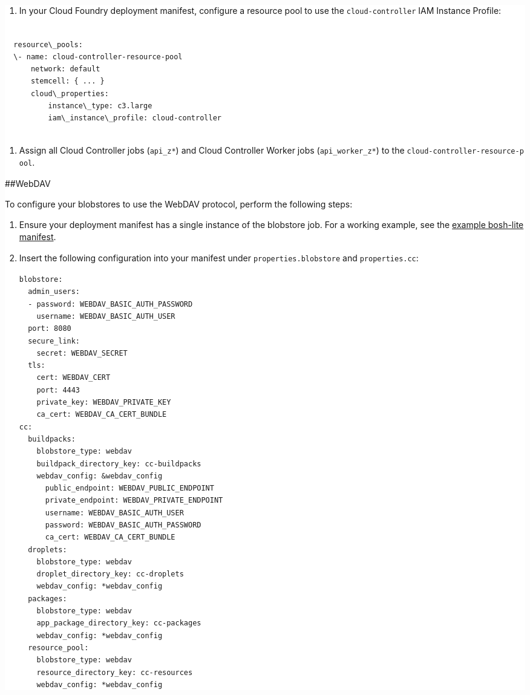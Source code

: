 1. In your Cloud Foundry deployment manifest, configure a resource pool to use the <code>cloud-controller</code> IAM Instance Profile:
  <pre><code>
  resource\_pools:
  \- name: cloud-controller-resource-pool
      network: default
      stemcell: { ... }
      cloud\_properties:
          instance\_type: c3.large
          iam\_instance\_profile: cloud-controller
  </code></pre>
1. Assign all Cloud Controller jobs (<code>api\_z\*</code>) and Cloud Controller Worker jobs (<code>api\_worker\_z\*</code>) to the <code>cloud-controller-resource-pool</code>.

##<a id="webdav"></a>WebDAV

To configure your blobstores to use the WebDAV protocol, perform the following steps:

1. Ensure your deployment manifest has a single instance of the blobstore job. For a working example, see the [example bosh-lite manifest](https://github.com/cloudfoundry/cf-release/blob/49a94e2/spec/fixtures/bosh-lite/cf-manifest.yml#L297-L329).
1. Insert the following configuration into your manifest under `properties.blobstore` and `properties.cc`:

    ```
    blobstore:
      admin_users:
      - password: WEBDAV_BASIC_AUTH_PASSWORD
        username: WEBDAV_BASIC_AUTH_USER
      port: 8080
      secure_link:
        secret: WEBDAV_SECRET
      tls:
        cert: WEBDAV_CERT
        port: 4443
        private_key: WEBDAV_PRIVATE_KEY
        ca_cert: WEBDAV_CA_CERT_BUNDLE
    cc:
      buildpacks:
        blobstore_type: webdav
        buildpack_directory_key: cc-buildpacks
        webdav_config: &webdav_config
          public_endpoint: WEBDAV_PUBLIC_ENDPOINT
          private_endpoint: WEBDAV_PRIVATE_ENDPOINT
          username: WEBDAV_BASIC_AUTH_USER
          password: WEBDAV_BASIC_AUTH_PASSWORD
          ca_cert: WEBDAV_CA_CERT_BUNDLE
      droplets:
        blobstore_type: webdav
        droplet_directory_key: cc-droplets
        webdav_config: *webdav_config
      packages:
        blobstore_type: webdav
        app_package_directory_key: cc-packages
        webdav_config: *webdav_config
      resource_pool:
        blobstore_type: webdav
        resource_directory_key: cc-resources
        webdav_config: *webdav_config
    ```
